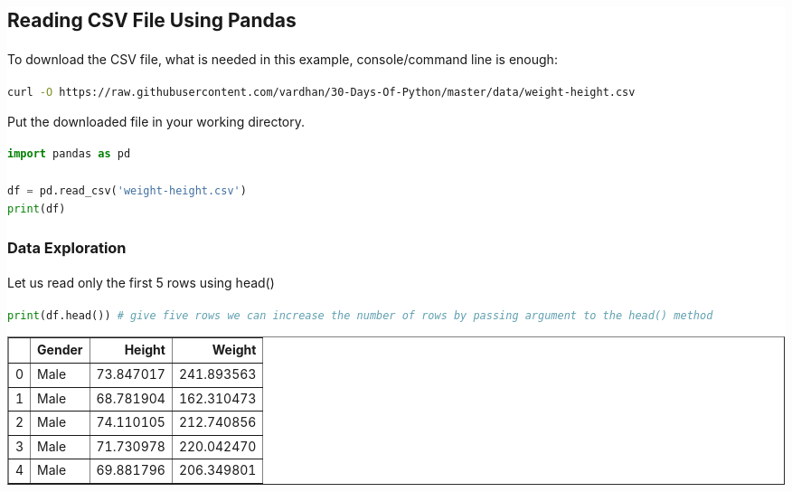 ## Reading CSV File Using Pandas

To download the CSV file, what is needed in this example, console/command line is enough:

```sh
curl -O https://raw.githubusercontent.com/vardhan/30-Days-Of-Python/master/data/weight-height.csv
```

Put the downloaded file in your working directory.

```python
import pandas as pd

df = pd.read_csv('weight-height.csv')
print(df)
```

### Data Exploration

Let us read only the first 5 rows using head()

```python
print(df.head()) # give five rows we can increase the number of rows by passing argument to the head() method
```


<table border="1" class="dataframe">
  <thead>
    <tr style="text-align: right;">
      <th></th>
      <th>Gender</th>
      <th>Height</th>
      <th>Weight</th>
    </tr>
  </thead>
  <tbody>
    <tr>
      <td>0</td>
      <td>Male</td>
      <td>73.847017</td>
      <td>241.893563</td>
    </tr>
    <tr>
      <td>1</td>
      <td>Male</td>
      <td>68.781904</td>
      <td>162.310473</td>
    </tr>
    <tr>
      <td>2</td>
      <td>Male</td>
      <td>74.110105</td>
      <td>212.740856</td>
    </tr>
    <tr>
      <td>3</td>
      <td>Male</td>
      <td>71.730978</td>
      <td>220.042470</td>
    </tr>
    <tr>
      <td>4</td>
      <td>Male</td>
      <td>69.881796</td>
      <td>206.349801</td>
    </tr>